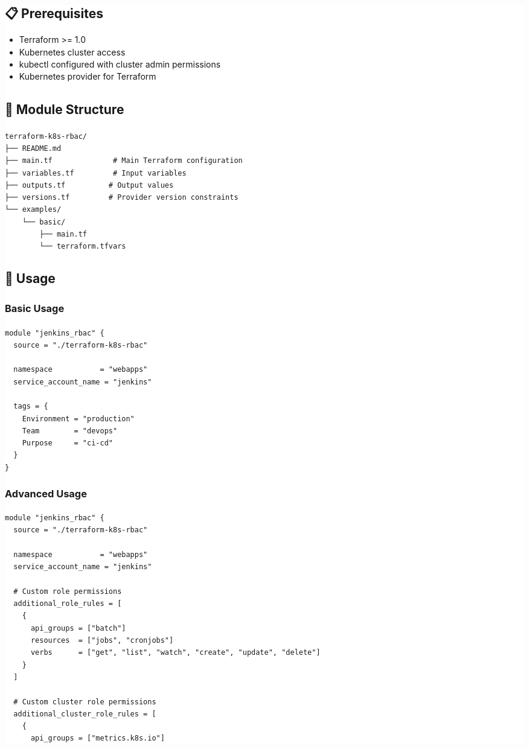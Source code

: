 
## 📋 Prerequisites

- Terraform >= 1.0
- Kubernetes cluster access
- kubectl configured with cluster admin permissions
- Kubernetes provider for Terraform

## 📁 Module Structure

```
terraform-k8s-rbac/
├── README.md
├── main.tf              # Main Terraform configuration
├── variables.tf         # Input variables
├── outputs.tf          # Output values
├── versions.tf         # Provider version constraints
└── examples/
    └── basic/
        ├── main.tf
        └── terraform.tfvars
```

## 🚀 Usage

### Basic Usage

```hcl
module "jenkins_rbac" {
  source = "./terraform-k8s-rbac"
  
  namespace           = "webapps"
  service_account_name = "jenkins"
  
  tags = {
    Environment = "production"
    Team        = "devops"
    Purpose     = "ci-cd"
  }
}
```

### Advanced Usage

```hcl
module "jenkins_rbac" {
  source = "./terraform-k8s-rbac"
  
  namespace           = "webapps"
  service_account_name = "jenkins"
  
  # Custom role permissions
  additional_role_rules = [
    {
      api_groups = ["batch"]
      resources  = ["jobs", "cronjobs"]
      verbs      = ["get", "list", "watch", "create", "update", "delete"]
    }
  ]
  
  # Custom cluster role permissions
  additional_cluster_role_rules = [
    {
      api_groups = ["metrics.k8s.io"]
```